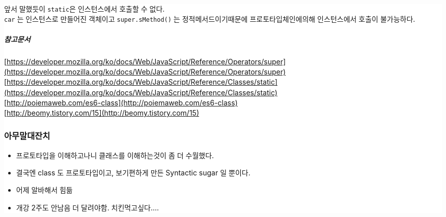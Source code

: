 앞서 말했듯이 `static`은 인스턴스에서 호출할 수 없다.  
`car` 는 인스턴스로 만들어진 객체이고 `super.sMethod()` 는 정적메서드이기때문에 프로토타입체인에의해 인스턴스에서 호출이 불가능하다.

##### 참고문서
[https://developer.mozilla.org/ko/docs/Web/JavaScript/Reference/Operators/super](https://developer.mozilla.org/ko/docs/Web/JavaScript/Reference/Operators/super)  
[https://developer.mozilla.org/ko/docs/Web/JavaScript/Reference/Classes/static](https://developer.mozilla.org/ko/docs/Web/JavaScript/Reference/Classes/static)  
[http://poiemaweb.com/es6-class](http://poiemaweb.com/es6-class)  
[http://beomy.tistory.com/15](http://beomy.tistory.com/15)
### 아무말대잔치
* 프로토타입을 이해하고나니 클래스를 이해하는것이 좀 더 수월했다.

* 결국엔 class 도 프로토타입이고, 보기편하게 만든 Syntactic sugar 일 뿐이다.

* 어제 알바해서 힘듦

* 개강 2주도 안남음 더 달려야함. 치킨먹고싶다....
